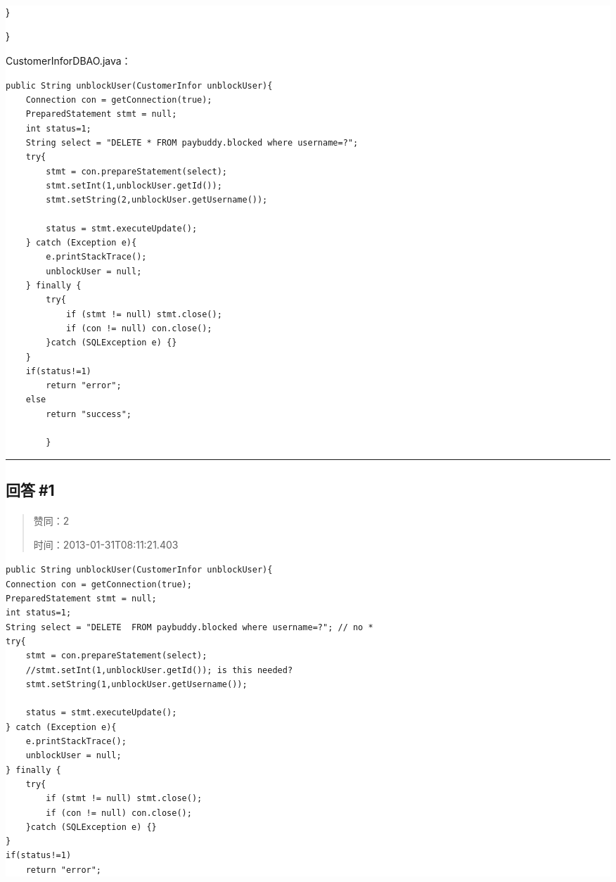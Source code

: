 }

}

CustomerInforDBAO.java：

```
public String unblockUser(CustomerInfor unblockUser){
    Connection con = getConnection(true);
    PreparedStatement stmt = null;
    int status=1;
    String select = "DELETE * FROM paybuddy.blocked where username=?";
    try{
        stmt = con.prepareStatement(select);
        stmt.setInt(1,unblockUser.getId());
        stmt.setString(2,unblockUser.getUsername());

        status = stmt.executeUpdate();
    } catch (Exception e){
        e.printStackTrace();
        unblockUser = null;
    } finally {
        try{
            if (stmt != null) stmt.close();
            if (con != null) con.close();
        }catch (SQLException e) {}
    }
    if(status!=1)
        return "error";
    else
        return "success";

        } 
```

* * *

## 回答 #1

> 赞同：2
> 
> 时间：2013-01-31T08:11:21.403

```
public String unblockUser(CustomerInfor unblockUser){
Connection con = getConnection(true);
PreparedStatement stmt = null;
int status=1;
String select = "DELETE  FROM paybuddy.blocked where username=?"; // no *
try{
    stmt = con.prepareStatement(select);
    //stmt.setInt(1,unblockUser.getId()); is this needed?
    stmt.setString(1,unblockUser.getUsername());

    status = stmt.executeUpdate();
} catch (Exception e){
    e.printStackTrace();
    unblockUser = null;
} finally {
    try{
        if (stmt != null) stmt.close();
        if (con != null) con.close();
    }catch (SQLException e) {}
}
if(status!=1)
    return "error";
```